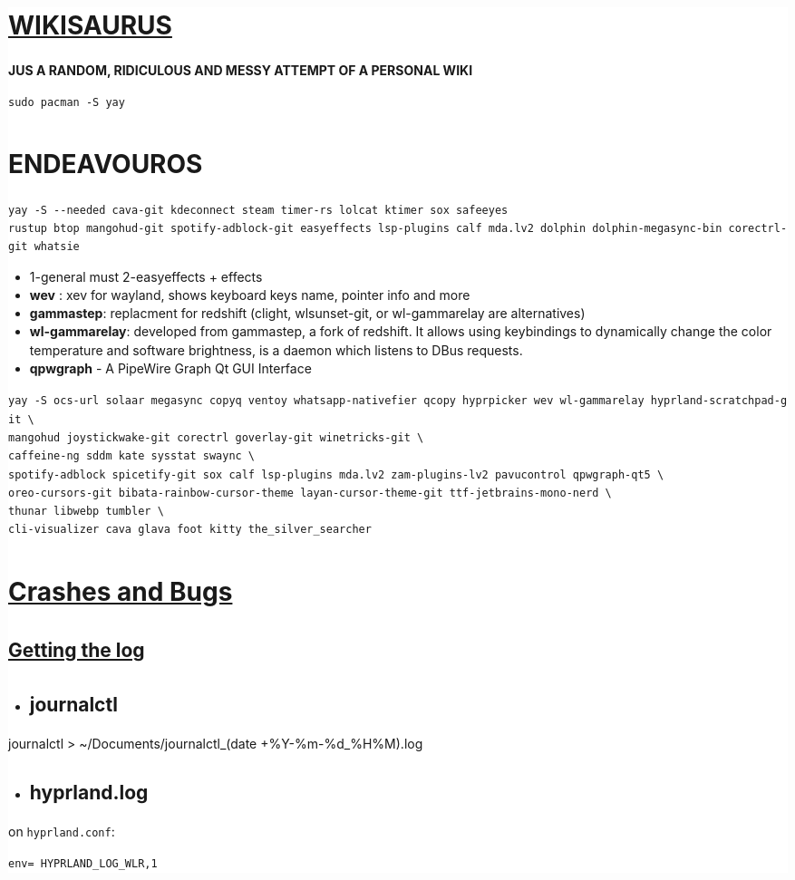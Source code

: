 # [**WIKISAURUS**](https://gitlab.com/garuda-linux)

**JUS A RANDOM, RIDICULOUS AND MESSY ATTEMPT OF A PERSONAL WIKI**

```
sudo pacman -S yay
```

# ENDEAVOUROS
```
yay -S --needed cava-git kdeconnect steam timer-rs lolcat ktimer sox safeeyes
rustup btop mangohud-git spotify-adblock-git easyeffects lsp-plugins calf mda.lv2 dolphin dolphin-megasync-bin corectrl-git whatsie
```



- 1-general must 2-easyeffects + effects
- **wev** : xev for wayland, shows keyboard keys name, pointer info and more
- **gammastep**: replacment for redshift (clight, wlsunset-git, or wl-gammarelay are alternatives)
- **wl-gammarelay**: developed from gammastep, a fork of redshift. It allows using keybindings to dynamically change the color temperature and software brightness, is a daemon which listens to DBus requests.
- **qpwgraph** - A PipeWire Graph Qt GUI Interface

```
yay -S ocs-url solaar megasync copyq ventoy whatsapp-nativefier qcopy hyprpicker wev wl-gammarelay hyprland-scratchpad-git \
mangohud joystickwake-git corectrl goverlay-git winetricks-git \
caffeine-ng sddm kate sysstat swaync \
spotify-adblock spicetify-git sox calf lsp-plugins mda.lv2 zam-plugins-lv2 pavucontrol qpwgraph-qt5 \
oreo-cursors-git bibata-rainbow-cursor-theme layan-cursor-theme-git ttf-jetbrains-mono-nerd \
thunar libwebp tumbler \
cli-visualizer cava glava foot kitty the_silver_searcher
```

# **[Crashes and Bugs](https://wiki.hyprland.org/Crashes-and-Bugs/)**

## [Getting the log](https://wiki.hyprland.org/Crashes-and-Bugs/#getting-the-log)

* ## journalctl
journalctl > ~/Documents/journalctl_(date +%Y-%m-%d_%H%M).log

* ## hyprland.log

on `hyprland.conf`:
```
env= HYPRLAND_LOG_WLR,1
```
